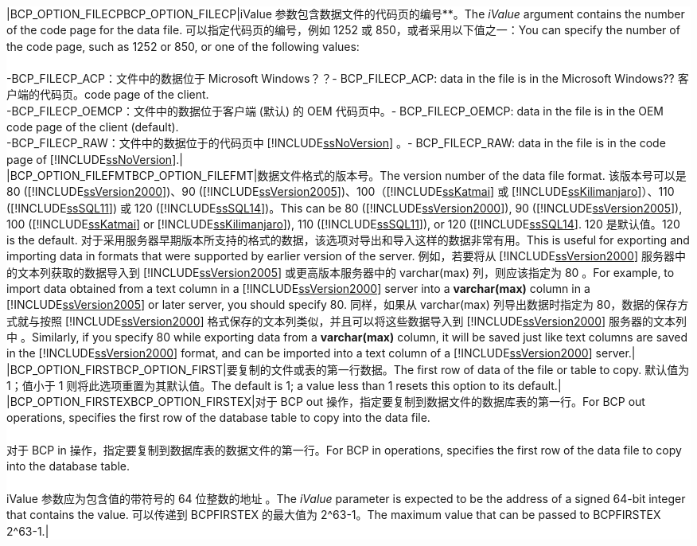 |<span data-ttu-id="491f2-126">BCP_OPTION_FILECP</span><span class="sxs-lookup"><span data-stu-id="491f2-126">BCP_OPTION_FILECP</span></span>|<span data-ttu-id="491f2-127">iValue 参数包含数据文件的代码页的编号\*\*。</span><span class="sxs-lookup"><span data-stu-id="491f2-127">The *iValue* argument contains the number of the code page for the data file.</span></span> <span data-ttu-id="491f2-128">可以指定代码页的编号，例如 1252 或 850，或者采用以下值之一：</span><span class="sxs-lookup"><span data-stu-id="491f2-128">You can specify the number of the code page, such as 1252 or 850, or one of the following values:</span></span><br /><br /> <span data-ttu-id="491f2-129">-BCP_FILECP_ACP：文件中的数据位于 Microsoft Windows？？</span><span class="sxs-lookup"><span data-stu-id="491f2-129">-   BCP_FILECP_ACP: data in the file is in the Microsoft Windows??</span></span> <span data-ttu-id="491f2-130">客户端的代码页。</span><span class="sxs-lookup"><span data-stu-id="491f2-130">code page of the client.</span></span><br /><span data-ttu-id="491f2-131">-BCP_FILECP_OEMCP：文件中的数据位于客户端 (默认) 的 OEM 代码页中。</span><span class="sxs-lookup"><span data-stu-id="491f2-131">-   BCP_FILECP_OEMCP: data in the file is in the OEM code page of the client (default).</span></span><br /><span data-ttu-id="491f2-132">-BCP_FILECP_RAW：文件中的数据位于的代码页中 [!INCLUDE[ssNoVersion](../../includes/ssnoversion-md.md)] 。</span><span class="sxs-lookup"><span data-stu-id="491f2-132">-   BCP_FILECP_RAW: data in the file is in the code page of [!INCLUDE[ssNoVersion](../../includes/ssnoversion-md.md)].</span></span>|  
|<span data-ttu-id="491f2-133">BCP_OPTION_FILEFMT</span><span class="sxs-lookup"><span data-stu-id="491f2-133">BCP_OPTION_FILEFMT</span></span>|<span data-ttu-id="491f2-134">数据文件格式的版本号。</span><span class="sxs-lookup"><span data-stu-id="491f2-134">The version number of the data file format.</span></span> <span data-ttu-id="491f2-135">该版本号可以是 80 ([!INCLUDE[ssVersion2000](../../includes/ssversion2000-md.md)])、90 ([!INCLUDE[ssVersion2005](../../includes/ssversion2005-md.md)])、100（[!INCLUDE[ssKatmai](../../includes/sskatmai-md.md)] 或 [!INCLUDE[ssKilimanjaro](../../includes/sskilimanjaro-md.md)]）、110 ([!INCLUDE[ssSQL11](../../includes/sssql11-md.md)]) 或 120 ([!INCLUDE[ssSQL14](../../includes/sssql14-md.md)])。</span><span class="sxs-lookup"><span data-stu-id="491f2-135">This can be 80 ([!INCLUDE[ssVersion2000](../../includes/ssversion2000-md.md)]), 90 ([!INCLUDE[ssVersion2005](../../includes/ssversion2005-md.md)]), 100 ([!INCLUDE[ssKatmai](../../includes/sskatmai-md.md)] or [!INCLUDE[ssKilimanjaro](../../includes/sskilimanjaro-md.md)]), 110 ([!INCLUDE[ssSQL11](../../includes/sssql11-md.md)]), or 120 ([!INCLUDE[ssSQL14](../../includes/sssql14-md.md)].</span></span> <span data-ttu-id="491f2-136">120 是默认值。</span><span class="sxs-lookup"><span data-stu-id="491f2-136">120 is the default.</span></span> <span data-ttu-id="491f2-137">对于采用服务器早期版本所支持的格式的数据，该选项对导出和导入这样的数据非常有用。</span><span class="sxs-lookup"><span data-stu-id="491f2-137">This is useful for exporting and importing data in formats that were supported by earlier version of the server.</span></span>  <span data-ttu-id="491f2-138">例如，若要将从 [!INCLUDE[ssVersion2000](../../includes/ssversion2000-md.md)] 服务器中的文本列获取的数据导入到 [!INCLUDE[ssVersion2005](../../includes/ssversion2005-md.md)] 或更高版本服务器中的 varchar(max) 列，则应该指定为 80  。</span><span class="sxs-lookup"><span data-stu-id="491f2-138">For example, to import data obtained from a text column in a [!INCLUDE[ssVersion2000](../../includes/ssversion2000-md.md)] server into a **varchar(max)** column in a [!INCLUDE[ssVersion2005](../../includes/ssversion2005-md.md)] or later server, you should specify 80.</span></span> <span data-ttu-id="491f2-139">同样，如果从 varchar(max) 列导出数据时指定为 80，数据的保存方式就与按照 [!INCLUDE[ssVersion2000](../../includes/ssversion2000-md.md)] 格式保存的文本列类似，并且可以将这些数据导入到 [!INCLUDE[ssVersion2000](../../includes/ssversion2000-md.md)] 服务器的文本列中  。</span><span class="sxs-lookup"><span data-stu-id="491f2-139">Similarly, if you specify 80 while exporting data from a **varchar(max)** column, it will be saved just like text columns are saved in the [!INCLUDE[ssVersion2000](../../includes/ssversion2000-md.md)] format, and can be imported into a text column of a [!INCLUDE[ssVersion2000](../../includes/ssversion2000-md.md)] server.</span></span>|  
|<span data-ttu-id="491f2-140">BCP_OPTION_FIRST</span><span class="sxs-lookup"><span data-stu-id="491f2-140">BCP_OPTION_FIRST</span></span>|<span data-ttu-id="491f2-141">要复制的文件或表的第一行数据。</span><span class="sxs-lookup"><span data-stu-id="491f2-141">The first row of data of the file or table to copy.</span></span> <span data-ttu-id="491f2-142">默认值为 1；值小于 1 则将此选项重置为其默认值。</span><span class="sxs-lookup"><span data-stu-id="491f2-142">The default is 1; a value less than 1 resets this option to its default.</span></span>|  
|<span data-ttu-id="491f2-143">BCP_OPTION_FIRSTEX</span><span class="sxs-lookup"><span data-stu-id="491f2-143">BCP_OPTION_FIRSTEX</span></span>|<span data-ttu-id="491f2-144">对于 BCP out 操作，指定要复制到数据文件的数据库表的第一行。</span><span class="sxs-lookup"><span data-stu-id="491f2-144">For BCP out operations, specifies the first row of the database table to copy into the data file.</span></span><br /><br /> <span data-ttu-id="491f2-145">对于 BCP in 操作，指定要复制到数据库表的数据文件的第一行。</span><span class="sxs-lookup"><span data-stu-id="491f2-145">For BCP in operations, specifies the first row of the data file to copy into the database table.</span></span><br /><br /> <span data-ttu-id="491f2-146">iValue 参数应为包含值的带符号的 64 位整数的地址  。</span><span class="sxs-lookup"><span data-stu-id="491f2-146">The *iValue* parameter is expected to be the address of a signed 64-bit integer that contains the value.</span></span> <span data-ttu-id="491f2-147">可以传递到 BCPFIRSTEX 的最大值为 2^63-1。</span><span class="sxs-lookup"><span data-stu-id="491f2-147">The maximum value that can be passed to BCPFIRSTEX 2^63-1.</span></span>|  